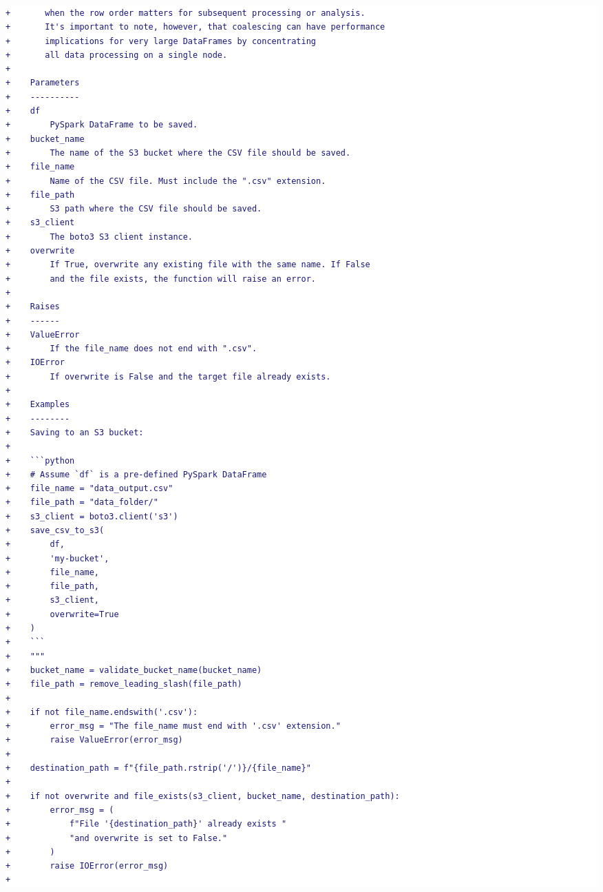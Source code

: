 ```diff
+       when the row order matters for subsequent processing or analysis.
+       It's important to note, however, that coalescing can have performance
+       implications for very large DataFrames by concentrating
+       all data processing on a single node.
+
+    Parameters
+    ----------
+    df
+        PySpark DataFrame to be saved.
+    bucket_name
+        The name of the S3 bucket where the CSV file should be saved.
+    file_name
+        Name of the CSV file. Must include the ".csv" extension.
+    file_path
+        S3 path where the CSV file should be saved.
+    s3_client
+        The boto3 S3 client instance.
+    overwrite
+        If True, overwrite any existing file with the same name. If False
+        and the file exists, the function will raise an error.
+
+    Raises
+    ------
+    ValueError
+        If the file_name does not end with ".csv".
+    IOError
+        If overwrite is False and the target file already exists.
+
+    Examples
+    --------
+    Saving to an S3 bucket:
+
+    ```python
+    # Assume `df` is a pre-defined PySpark DataFrame
+    file_name = "data_output.csv"
+    file_path = "data_folder/"
+    s3_client = boto3.client('s3')
+    save_csv_to_s3(
+        df,
+        'my-bucket',
+        file_name,
+        file_path,
+        s3_client,
+        overwrite=True
+    )
+    ```
+    """
+    bucket_name = validate_bucket_name(bucket_name)
+    file_path = remove_leading_slash(file_path)
+
+    if not file_name.endswith('.csv'):
+        error_msg = "The file_name must end with '.csv' extension."
+        raise ValueError(error_msg)
+
+    destination_path = f"{file_path.rstrip('/')}/{file_name}"
+
+    if not overwrite and file_exists(s3_client, bucket_name, destination_path):
+        error_msg = (
+            f"File '{destination_path}' already exists "
+            "and overwrite is set to False."
+        )
+        raise IOError(error_msg)
+
```